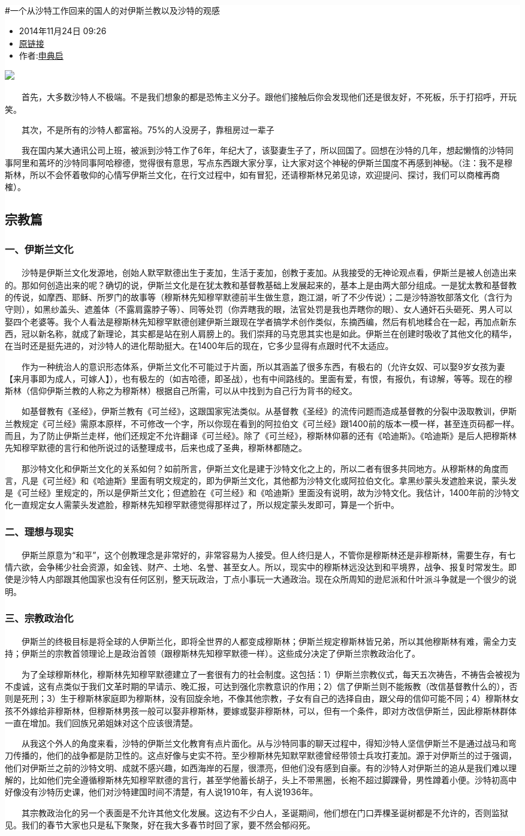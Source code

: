#一个从沙特工作回来的国人的对伊斯兰教以及沙特的观感

* 2014年11月24日 09:26
* [原链接](http://weibo.com/p/1001603780363741698335)
* 作者:[申典启](http://weibo.com/u/5274336717)

![](imgs/01.jpg)

　　首先，大多数沙特人不极端。不是我们想象的都是恐怖主义分子。跟他们接触后你会发现他们还是很友好，不死板，乐于打招呼，开玩笑。

　　其次，不是所有的沙特人都富裕。75%的人没房子，靠租房过一辈子

　　我在国内某大通讯公司上班，被派到沙特工作了6年，年纪大了，该娶妻生子了，所以回国了。回想在沙特的几年，想起懒惰的沙特同事阿里和蔫坏的沙特同事阿哈穆德，觉得很有意思，写点东西跟大家分享，让大家对这个神秘的伊斯兰国度不再感到神秘。（注：我不是穆斯林，所以不会怀着敬仰的心情写伊斯兰文化，在行文过程中，如有冒犯，还请穆斯林兄弟见谅，欢迎提问、探讨，我们可以商榷再商榷）。

## 宗教篇

### 一、伊斯兰文化

　　沙特是伊斯兰文化发源地，创始人默罕默德出生于麦加，生活于麦加，创教于麦加。从我接受的无神论观点看，伊斯兰是被人创造出来的。那如何创造出来的呢？确切的说，伊斯兰文化是在犹太教和基督教基础上发展起来的，基本上是由两大部分组成。一是犹太教和基督教的传说，如摩西、耶稣、所罗门的故事等（穆斯林先知穆罕默德前半生做生意，跑江湖，听了不少传说）；二是沙特游牧部落文化（含行为守则），如黑纱盖头、遮羞体（不露肩露脖子等）、同等处罚（你弄瞎我的眼，法官处罚是我也弄瞎你的眼）、女人通奸石头砸死、男人可以娶四个老婆等。我个人看法是穆斯林先知穆罕默德创建伊斯兰跟现在学者搞学术创作类似，东摘西编，然后有机地糅合在一起，再加点新东西，冠以新名称，就成了新理论，其实都是站在别人肩膀上的。我们崇拜的马克思其实也是如此。伊斯兰在创建时吸收了其他文化的精华，在当时还是挺先进的，对沙特人的进化帮助挺大。在1400年后的现在，它多少显得有点跟时代不太适应。

　　作为一种统治人的意识形态体系，伊斯兰文化不可能过于片面，所以其涵盖了很多东西，有极右的（允许女奴、可以娶9岁女孩为妻【来月事即为成人，可嫁人】），也有极左的（如吉哈德，即圣战），也有中间路线的。里面有爱，有恨，有报仇，有谅解，等等。现在的穆斯林（信仰伊斯兰教的人称之为穆斯林）根据自己所需，可以从中找到为自己行为背书的经文。

　　如基督教有《圣经》，伊斯兰教有《可兰经》，这跟国家宪法类似。从基督教《圣经》的流传问题而造成基督教的分裂中汲取教训，伊斯兰教规定《可兰经》需原本原样，不可修改一个字，所以你现在看到的阿拉伯文《可兰经》跟1400前的版本一模一样，甚至连页码都一样。而且，为了防止伊斯兰走样，他们还规定不允许翻译《可兰经》。除了《可兰经》，穆斯林仰慕的还有《哈迪斯》。《哈迪斯》是后人把穆斯林先知穆罕默德的言行和他所说过的话整理成书，后来也成了圣典，穆斯林都随之。

　　那沙特文化和伊斯兰文化的关系如何？如前所言，伊斯兰文化是建于沙特文化之上的，所以二者有很多共同地方。从穆斯林的角度而言，凡是《可兰经》和《哈迪斯》里面有明文规定的，即为伊斯兰文化，其他都为沙特文化或阿拉伯文化。拿黑纱蒙头发遮脸来说，蒙头发是《可兰经》里规定的，所以是伊斯兰文化；但遮脸在《可兰经》和《哈迪斯》里面没有说明，故为沙特文化。我估计，1400年前的沙特文化一直规定女人需蒙头发遮脸，穆斯林先知穆罕默德觉得那样过了，所以规定蒙头发即可，算是一个折中。

### 二、理想与现实

　　伊斯兰原意为“和平”，这个创教理念是非常好的，非常容易为人接受。但人终归是人，不管你是穆斯林还是非穆斯林，需要生存，有七情六欲，会争稀少社会资源，如金钱、财产、土地、名誉、甚至女人。所以，现实中的穆斯林远没达到和平境界，战争、报复时常发生。即使是沙特人内部跟其他国家也没有任何区别，整天玩政治，丁点小事玩一大通政治。现在众所周知的逊尼派和什叶派斗争就是一个很少的说明。

### 三、宗教政治化

　　伊斯兰的终极目标是将全球的人伊斯兰化，即将全世界的人都变成穆斯林；伊斯兰规定穆斯林皆兄弟，所以其他穆斯林有难，需全力支持；伊斯兰的宗教首领理论上是政治首领（跟穆斯林先知穆罕默德一样）。这些成分决定了伊斯兰宗教政治化了。

　　为了全球穆斯林化，穆斯林先知穆罕默德建立了一套很有力的社会制度。这包括：1）伊斯兰宗教仪式，每天五次祷告，不祷告会被视为不虔诚，这有点类似于我们文革时期的早请示、晚汇报，可达到强化宗教意识的作用；2）信了伊斯兰则不能叛教（改信基督教什么的），否则是死刑；3）生于穆斯林家庭即为穆斯林，没有回旋余地，不像其他宗教，子女有自己的选择自由，跟父母的信仰可能不同；4）穆斯林女孩不外嫁给非穆斯林，但穆斯林男孩一般可以娶非穆斯林，要嫁或娶非穆斯林，可以，但有一个条件，即对方改信伊斯兰，因此穆斯林群体一直在增加。我们回族兄弟姐妹对这个应该很清楚。

　　从我这个外人的角度来看，沙特的伊斯兰文化教育有点片面化。从与沙特同事的聊天过程中，得知沙特人坚信伊斯兰不是通过战马和弯刀传播的，他们的战争都是防卫性的。这点好像与史实不符。至少穆斯林先知默罕默德曾经带领士兵攻打麦加。源于对伊斯兰的过于强调，他们对伊斯兰之前的沙特文明、成就不感兴趣，如西海岸的石屋，很漂亮，但他们没有感到自豪。有的沙特人对伊斯兰的追从是我们难以理解的，比如他们完全遵循穆斯林先知穆罕默德的言行，甚至学他蓄长胡子，头上不带黑圈，长袍不超过脚踝骨，男性蹲着小便。沙特初高中好像没有沙特历史课，他们对沙特建国时间不清楚，有人说1910年，有人说1936年。

　　其宗教政治化的另一个表面是不允许其他文化发展。这边有不少白人，圣诞期间，他们想在门口弄棵圣诞树都是不允许的，否则监狱见。我们的春节大家也只是私下聚聚，好在我大多春节时回了家，要不然会郁闷死。

